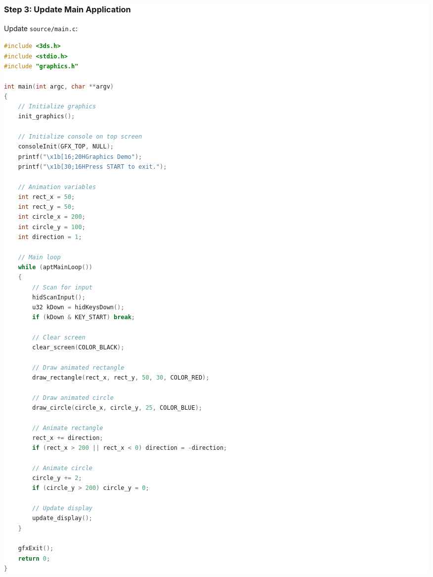 ### Step 3: Update Main Application

Update `source/main.c`:

```c
#include <3ds.h>
#include <stdio.h>
#include "graphics.h"

int main(int argc, char **argv)
{
    // Initialize graphics
    init_graphics();
    
    // Initialize console on top screen
    consoleInit(GFX_TOP, NULL);
    printf("\x1b[16;20HGraphics Demo");
    printf("\x1b[30;16HPress START to exit.");
    
    // Animation variables
    int rect_x = 50;
    int rect_y = 50;
    int circle_x = 200;
    int circle_y = 100;
    int direction = 1;
    
    // Main loop
    while (aptMainLoop())
    {
        // Scan for input
        hidScanInput();
        u32 kDown = hidKeysDown();
        if (kDown & KEY_START) break;
        
        // Clear screen
        clear_screen(COLOR_BLACK);
        
        // Draw animated rectangle
        draw_rectangle(rect_x, rect_y, 50, 30, COLOR_RED);
        
        // Draw animated circle
        draw_circle(circle_x, circle_y, 25, COLOR_BLUE);
        
        // Animate rectangle
        rect_x += direction;
        if (rect_x > 200 || rect_x < 0) direction = -direction;
        
        // Animate circle
        circle_y += 2;
        if (circle_y > 200) circle_y = 0;
        
        // Update display
        update_display();
    }
    
    gfxExit();
    return 0;
}
```
